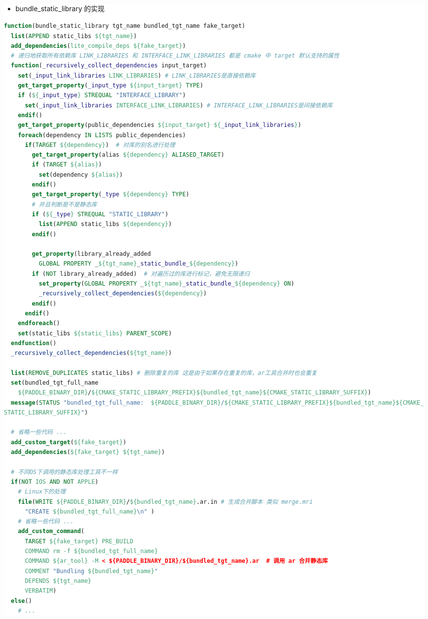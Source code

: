 - bundle_static_library  的实现

```cmake
function(bundle_static_library tgt_name bundled_tgt_name fake_target)
  list(APPEND static_libs ${tgt_name})
  add_dependencies(lite_compile_deps ${fake_target})
  # 递归地获取所有依赖库 LINK_LIBRARIES 和 INTERFACE_LINK_LIBRARIES 都是 cmake 中 target 默认支持的属性
  function(_recursively_collect_dependencies input_target)
    set(_input_link_libraries LINK_LIBRARIES) # LINK_LIBRARIES是直接依赖库
    get_target_property(_input_type ${input_target} TYPE)
    if (${_input_type} STREQUAL "INTERFACE_LIBRARY")
      set(_input_link_libraries INTERFACE_LINK_LIBRARIES) # INTERFACE_LINK_LIBRARIES是间接依赖库
    endif()
    get_target_property(public_dependencies ${input_target} ${_input_link_libraries})
    foreach(dependency IN LISTS public_dependencies)
      if(TARGET ${dependency})  # 对库的别名进行处理
        get_target_property(alias ${dependency} ALIASED_TARGET)
        if (TARGET ${alias})
          set(dependency ${alias})
        endif()
        get_target_property(_type ${dependency} TYPE)
        # 并且判断是不是静态库
        if (${_type} STREQUAL "STATIC_LIBRARY")
          list(APPEND static_libs ${dependency})
        endif()

        get_property(library_already_added
          GLOBAL PROPERTY _${tgt_name}_static_bundle_${dependency})
        if (NOT library_already_added)  # 对遍历过的库进行标记，避免无限递归
          set_property(GLOBAL PROPERTY _${tgt_name}_static_bundle_${dependency} ON)
          _recursively_collect_dependencies(${dependency})
        endif()
      endif()
    endforeach()
    set(static_libs ${static_libs} PARENT_SCOPE)
  endfunction()
  _recursively_collect_dependencies(${tgt_name})

  list(REMOVE_DUPLICATES static_libs) # 删除重复的库 这是由于如果存在重复的库，ar工具合并时也会重复
  set(bundled_tgt_full_name
    ${PADDLE_BINARY_DIR}/${CMAKE_STATIC_LIBRARY_PREFIX}${bundled_tgt_name}${CMAKE_STATIC_LIBRARY_SUFFIX})
  message(STATUS "bundled_tgt_full_name:  ${PADDLE_BINARY_DIR}/${CMAKE_STATIC_LIBRARY_PREFIX}${bundled_tgt_name}${CMAKE_STATIC_LIBRARY_SUFFIX}")

  # 省略一些代码 ...
  add_custom_target(${fake_target})
  add_dependencies(${fake_target} ${tgt_name})

  # 不同OS下调用的静态库处理工具不一样
  if(NOT IOS AND NOT APPLE)
    # Linux下的处理 
    file(WRITE ${PADDLE_BINARY_DIR}/${bundled_tgt_name}.ar.in # 生成合并脚本 类似 merge.mri
      "CREATE ${bundled_tgt_full_name}\n" )
    # 省略一些代码 ...
    add_custom_command(
      TARGET ${fake_target} PRE_BUILD
      COMMAND rm -f ${bundled_tgt_full_name}
      COMMAND ${ar_tool} -M < ${PADDLE_BINARY_DIR}/${bundled_tgt_name}.ar  # 调用 ar 合并静态库
      COMMENT "Bundling ${bundled_tgt_name}"
      DEPENDS ${tgt_name}
      VERBATIM)
  else()
    # ...
```